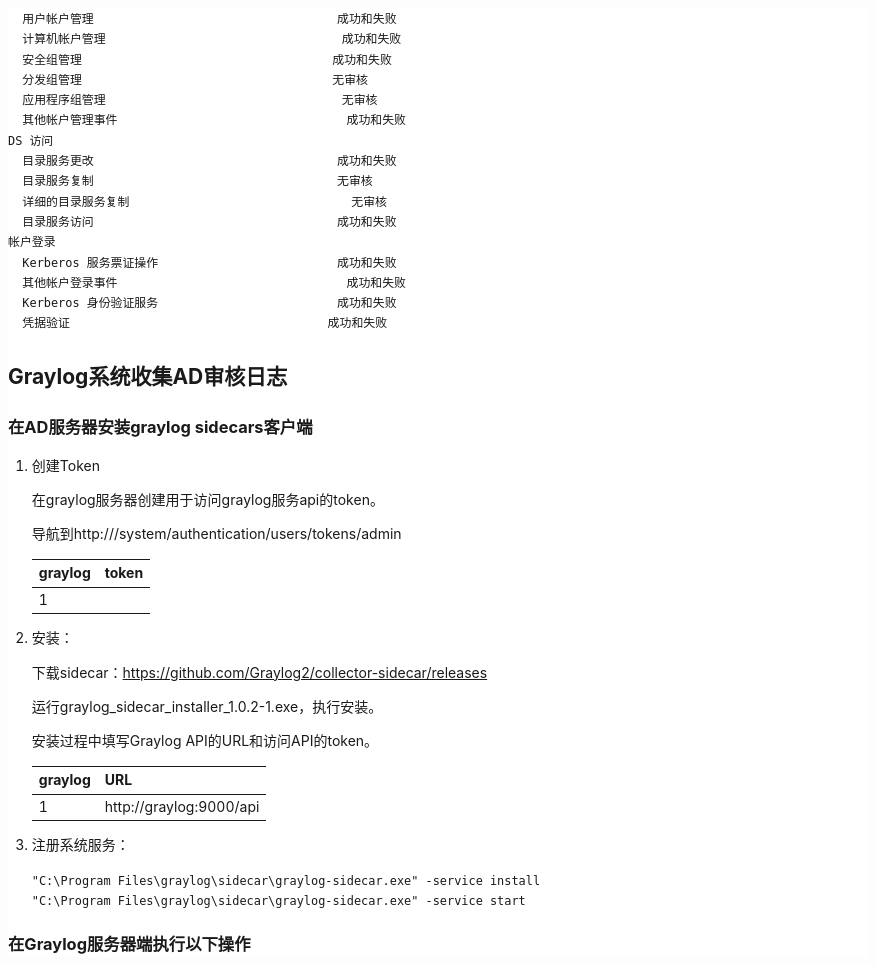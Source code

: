 ```
  用户帐户管理                                  成功和失败
  计算机帐户管理                                 成功和失败
  安全组管理                                   成功和失败
  分发组管理                                   无审核
  应用程序组管理                                 无审核
  其他帐户管理事件                                成功和失败
DS 访问
  目录服务更改                                  成功和失败
  目录服务复制                                  无审核
  详细的目录服务复制                               无审核
  目录服务访问                                  成功和失败
帐户登录
  Kerberos 服务票证操作                         成功和失败
  其他帐户登录事件                                成功和失败
  Kerberos 身份验证服务                         成功和失败
  凭据验证                                    成功和失败
```

## Graylog系统收集AD审核日志

### 在AD服务器安装graylog sidecars客户端

1. 创建Token

    在graylog服务器创建用于访问graylog服务api的token。

    导航到http://<graylog>/system/authentication/users/tokens/admin

    | graylog | token |
    | ------ | ------ |
    | 1 |  |
    



2. 安装：

    下载sidecar：https://github.com/Graylog2/collector-sidecar/releases

    运行graylog_sidecar_installer_1.0.2-1.exe，执行安装。

    安装过程中填写Graylog API的URL和访问API的token。

    | graylog | URL |
    | ------ | ------ |
    | 1 | http://graylog:9000/api |

3. 注册系统服务：

    ```
    "C:\Program Files\graylog\sidecar\graylog-sidecar.exe" -service install
    "C:\Program Files\graylog\sidecar\graylog-sidecar.exe" -service start
    ```

### 在Graylog服务器端执行以下操作
